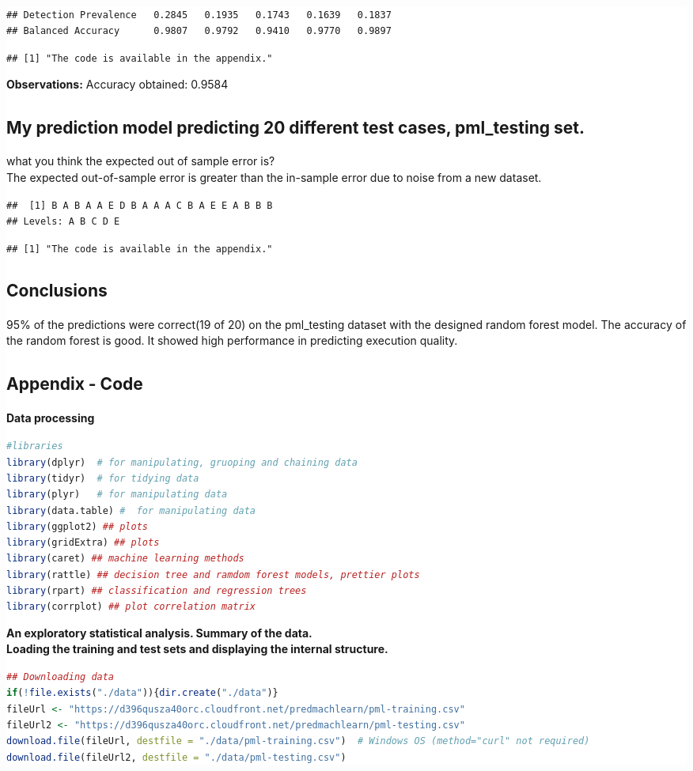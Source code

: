 ```
## Detection Prevalence   0.2845   0.1935   0.1743   0.1639   0.1837
## Balanced Accuracy      0.9807   0.9792   0.9410   0.9770   0.9897
```

```
## [1] "The code is available in the appendix."
```
**Observations:** Accuracy obtained: 0.9584  

## My prediction model predicting 20 different test cases, pml_testing set.  
what you think the expected out of sample error is?  
The expected out-of-sample error is greater than the in-sample error due to noise from a new dataset.

```
##  [1] B A B A A E D B A A A C B A E E A B B B
## Levels: A B C D E
```

```
## [1] "The code is available in the appendix."
```
## Conclusions 
95% of the predictions were correct(19 of 20) on the pml_testing dataset with the designed random forest model. The accuracy of the random forest is good. It showed high performance in predicting execution quality.  

## Appendix - Code
**Data processing**

```r
#libraries
library(dplyr)  # for manipulating, gruoping and chaining data
library(tidyr)  # for tidying data
library(plyr)   # for manipulating data
library(data.table) #  for manipulating data
library(ggplot2) ## plots
library(gridExtra) ## plots
library(caret) ## machine learning methods
library(rattle) ## decision tree and ramdom forest models, prettier plots
library(rpart) ## classification and regression trees
library(corrplot) ## plot correlation matrix
```

**An exploratory statistical analysis. Summary of the data.**  
**Loading the training and test sets and displaying the internal structure.**  

```r
## Downloading data
if(!file.exists("./data")){dir.create("./data")}
fileUrl <- "https://d396qusza40orc.cloudfront.net/predmachlearn/pml-training.csv"
fileUrl2 <- "https://d396qusza40orc.cloudfront.net/predmachlearn/pml-testing.csv"
download.file(fileUrl, destfile = "./data/pml-training.csv")  # Windows OS (method="curl" not required)
download.file(fileUrl2, destfile = "./data/pml-testing.csv") 
```
